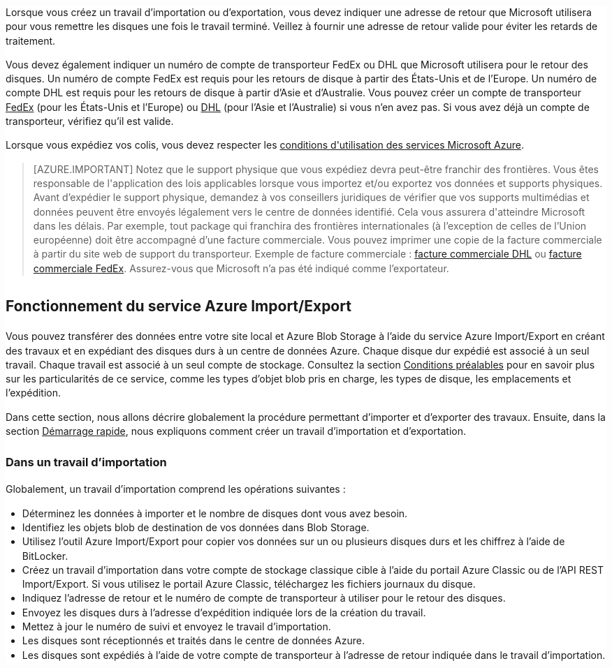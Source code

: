 Lorsque vous créez un travail d’importation ou d’exportation, vous devez indiquer une adresse de retour que Microsoft utilisera pour vous remettre les disques une fois le travail terminé. Veillez à fournir une adresse de retour valide pour éviter les retards de traitement.

Vous devez également indiquer un numéro de compte de transporteur FedEx ou DHL que Microsoft utilisera pour le retour des disques. Un numéro de compte FedEx est requis pour les retours de disque à partir des États-Unis et de l’Europe. Un numéro de compte DHL est requis pour les retours de disque à partir d’Asie et d’Australie. Vous pouvez créer un compte de transporteur [FedEx](http://www.fedex.com/us/oadr/) (pour les États-Unis et l’Europe) ou [DHL](http://www.dhl.com/) (pour l’Asie et l’Australie) si vous n’en avez pas. Si vous avez déjà un compte de transporteur, vérifiez qu’il est valide.

Lorsque vous expédiez vos colis, vous devez respecter les [conditions d'utilisation des services Microsoft Azure](https://azure.microsoft.com/support/legal/services-terms/).

> [AZURE.IMPORTANT] Notez que le support physique que vous expédiez devra peut-être franchir des frontières. Vous êtes responsable de l'application des lois applicables lorsque vous importez et/ou exportez vos données et supports physiques. Avant d’expédier le support physique, demandez à vos conseillers juridiques de vérifier que vos supports multimédias et données peuvent être envoyés légalement vers le centre de données identifié. Cela vous assurera d'atteindre Microsoft dans les délais. Par exemple, tout package qui franchira des frontières internationales (à l’exception de celles de l’Union européenne) doit être accompagné d’une facture commerciale. Vous pouvez imprimer une copie de la facture commerciale à partir du site web de support du transporteur. Exemple de facture commerciale : [facture commerciale DHL](http://invoice-template.com/wp-content/uploads/dhl-commercial-invoice-template.pdf) ou [facture commerciale FedEx](http://images.fedex.com/downloads/shared/shipdocuments/blankforms/commercialinvoice.pdf). Assurez-vous que Microsoft n’a pas été indiqué comme l’exportateur.

## Fonctionnement du service Azure Import/Export

Vous pouvez transférer des données entre votre site local et Azure Blob Storage à l’aide du service Azure Import/Export en créant des travaux et en expédiant des disques durs à un centre de données Azure. Chaque disque dur expédié est associé à un seul travail. Chaque travail est associé à un seul compte de stockage. Consultez la section [Conditions préalables](#pre-requisites) pour en savoir plus sur les particularités de ce service, comme les types d’objet blob pris en charge, les types de disque, les emplacements et l’expédition.

Dans cette section, nous allons décrire globalement la procédure permettant d’importer et d’exporter des travaux. Ensuite, dans la section [Démarrage rapide](#quick-start), nous expliquons comment créer un travail d’importation et d’exportation.

### Dans un travail d’importation

Globalement, un travail d’importation comprend les opérations suivantes :

- Déterminez les données à importer et le nombre de disques dont vous avez besoin.
- Identifiez les objets blob de destination de vos données dans Blob Storage.
- Utilisez l’outil Azure Import/Export pour copier vos données sur un ou plusieurs disques durs et les chiffrez à l’aide de BitLocker.
- Créez un travail d’importation dans votre compte de stockage classique cible à l’aide du portail Azure Classic ou de l’API REST Import/Export. Si vous utilisez le portail Azure Classic, téléchargez les fichiers journaux du disque.
- Indiquez l’adresse de retour et le numéro de compte de transporteur à utiliser pour le retour des disques.
- Envoyez les disques durs à l’adresse d’expédition indiquée lors de la création du travail.
- Mettez à jour le numéro de suivi et envoyez le travail d’importation.
- Les disques sont réceptionnés et traités dans le centre de données Azure.
- Les disques sont expédiés à l’aide de votre compte de transporteur à l’adresse de retour indiquée dans le travail d’importation.
